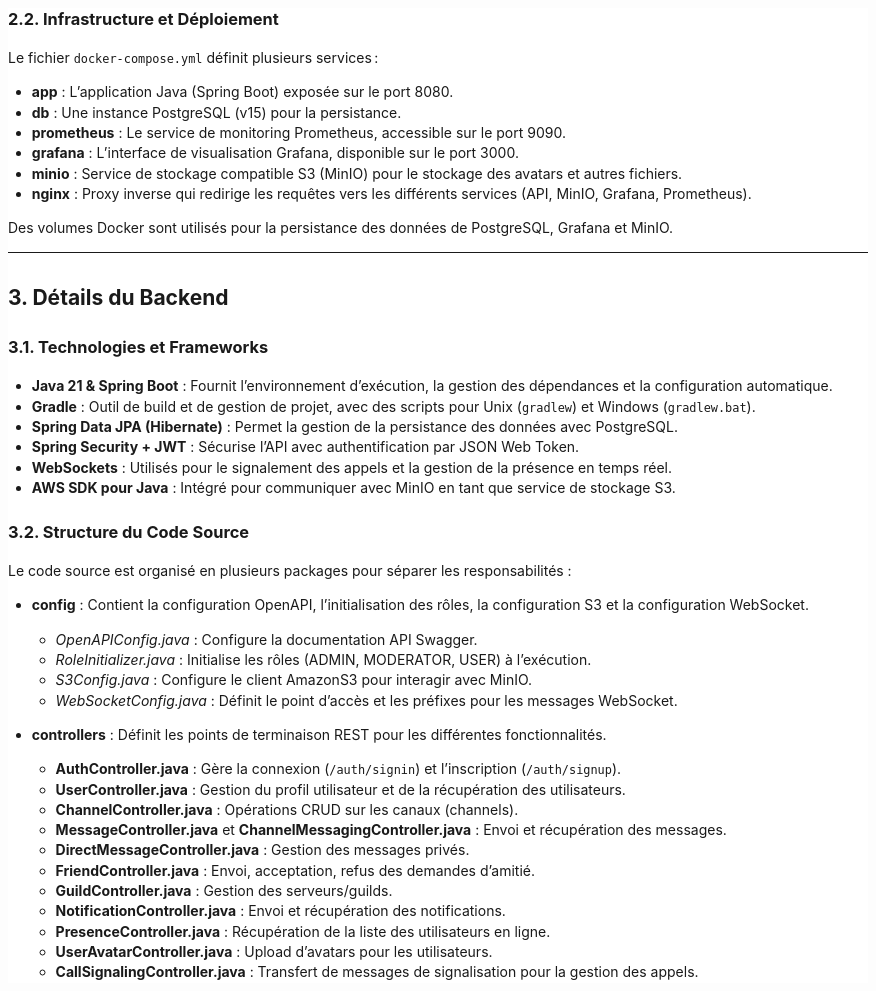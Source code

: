 ### 2.2. Infrastructure et Déploiement

Le fichier `docker-compose.yml` définit plusieurs services :

- **app** : L’application Java (Spring Boot) exposée sur le port 8080.
- **db** : Une instance PostgreSQL (v15) pour la persistance.
- **prometheus** : Le service de monitoring Prometheus, accessible sur le port 9090.
- **grafana** : L’interface de visualisation Grafana, disponible sur le port 3000.
- **minio** : Service de stockage compatible S3 (MinIO) pour le stockage des avatars et autres fichiers.
- **nginx** : Proxy inverse qui redirige les requêtes vers les différents services (API, MinIO, Grafana, Prometheus).

Des volumes Docker sont utilisés pour la persistance des données de PostgreSQL, Grafana et MinIO.

---

## 3. Détails du Backend

### 3.1. Technologies et Frameworks

- **Java 21 & Spring Boot** : Fournit l’environnement d’exécution, la gestion des dépendances et la configuration automatique.
- **Gradle** : Outil de build et de gestion de projet, avec des scripts pour Unix (`gradlew`) et Windows (`gradlew.bat`).
- **Spring Data JPA (Hibernate)** : Permet la gestion de la persistance des données avec PostgreSQL.
- **Spring Security + JWT** : Sécurise l’API avec authentification par JSON Web Token.
- **WebSockets** : Utilisés pour le signalement des appels et la gestion de la présence en temps réel.
- **AWS SDK pour Java** : Intégré pour communiquer avec MinIO en tant que service de stockage S3.

### 3.2. Structure du Code Source

Le code source est organisé en plusieurs packages pour séparer les responsabilités :

- **config** : Contient la configuration OpenAPI, l’initialisation des rôles, la configuration S3 et la configuration WebSocket.
  - *OpenAPIConfig.java* : Configure la documentation API Swagger.
  - *RoleInitializer.java* : Initialise les rôles (ADMIN, MODERATOR, USER) à l’exécution.
  - *S3Config.java* : Configure le client AmazonS3 pour interagir avec MinIO.
  - *WebSocketConfig.java* : Définit le point d’accès et les préfixes pour les messages WebSocket.
  
- **controllers** : Définit les points de terminaison REST pour les différentes fonctionnalités.
  - **AuthController.java** : Gère la connexion (`/auth/signin`) et l’inscription (`/auth/signup`).
  - **UserController.java** : Gestion du profil utilisateur et de la récupération des utilisateurs.
  - **ChannelController.java** : Opérations CRUD sur les canaux (channels).
  - **MessageController.java** et **ChannelMessagingController.java** : Envoi et récupération des messages.
  - **DirectMessageController.java** : Gestion des messages privés.
  - **FriendController.java** : Envoi, acceptation, refus des demandes d’amitié.
  - **GuildController.java** : Gestion des serveurs/guilds.
  - **NotificationController.java** : Envoi et récupération des notifications.
  - **PresenceController.java** : Récupération de la liste des utilisateurs en ligne.
  - **UserAvatarController.java** : Upload d’avatars pour les utilisateurs.
  - **CallSignalingController.java** : Transfert de messages de signalisation pour la gestion des appels.
